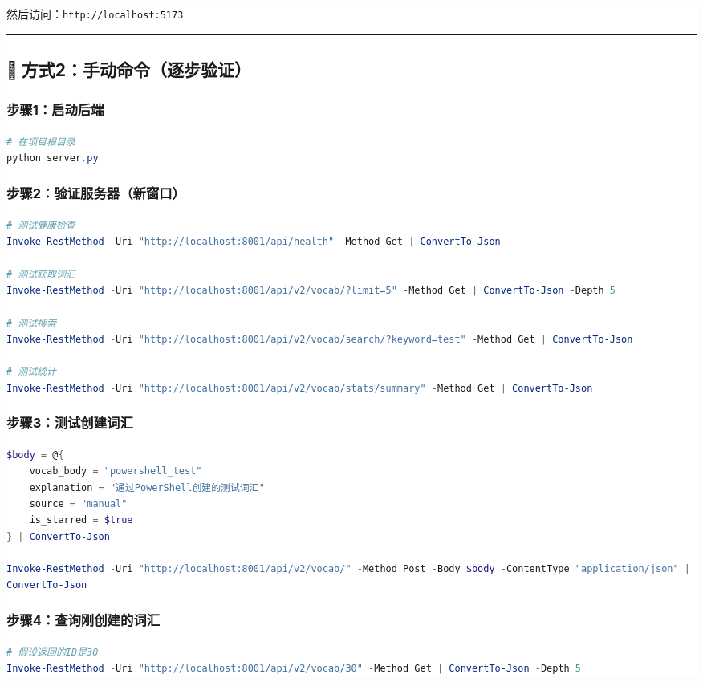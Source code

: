 
然后访问：`http://localhost:5173`

---

## 🔧 方式2：手动命令（逐步验证）

### 步骤1：启动后端

```powershell
# 在项目根目录
python server.py
```

### 步骤2：验证服务器（新窗口）

```powershell
# 测试健康检查
Invoke-RestMethod -Uri "http://localhost:8001/api/health" -Method Get | ConvertTo-Json

# 测试获取词汇
Invoke-RestMethod -Uri "http://localhost:8001/api/v2/vocab/?limit=5" -Method Get | ConvertTo-Json -Depth 5

# 测试搜索
Invoke-RestMethod -Uri "http://localhost:8001/api/v2/vocab/search/?keyword=test" -Method Get | ConvertTo-Json

# 测试统计
Invoke-RestMethod -Uri "http://localhost:8001/api/v2/vocab/stats/summary" -Method Get | ConvertTo-Json
```

### 步骤3：测试创建词汇

```powershell
$body = @{
    vocab_body = "powershell_test"
    explanation = "通过PowerShell创建的测试词汇"
    source = "manual"
    is_starred = $true
} | ConvertTo-Json

Invoke-RestMethod -Uri "http://localhost:8001/api/v2/vocab/" -Method Post -Body $body -ContentType "application/json" | ConvertTo-Json
```

### 步骤4：查询刚创建的词汇

```powershell
# 假设返回的ID是30
Invoke-RestMethod -Uri "http://localhost:8001/api/v2/vocab/30" -Method Get | ConvertTo-Json -Depth 5
```
